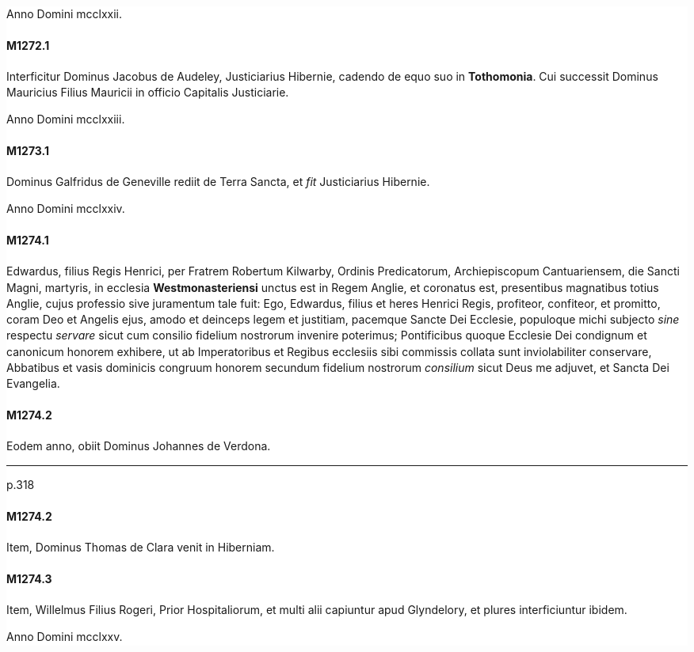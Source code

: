 
Anno Domini mcclxxii.


#### M1272.1


Interficitur Dominus Jacobus de Audeley, Justiciarius Hibernie, cadendo de equo suo in **Tothomonia**. Cui successit Dominus Mauricius Filius Mauricii in officio Capitalis Justiciarie.


Anno Domini mcclxxiii.


#### M1273.1


Dominus Galfridus de Geneville rediit de Terra Sancta, et *fit* Justiciarius Hibernie.


Anno Domini mcclxxiv.


#### M1274.1


Edwardus, filius Regis Henrici, per Fratrem Robertum Kilwarby, Ordinis Predicatorum, Archiepiscopum Cantuariensem, die Sancti Magni, martyris, in ecclesia **Westmonasteriensi** unctus est in Regem Anglie, et coronatus est, presentibus magnatibus totius Anglie, cujus professio sive juramentum tale fuit: Ego, Edwardus, filius et heres Henrici Regis, profiteor, confiteor, et promitto, coram Deo et Angelis ejus, amodo et deinceps legem et justitiam, pacemque Sancte Dei Ecclesie, populoque michi subjecto *sine* respectu *servare* sicut cum consilio fidelium nostrorum invenire poterimus; Pontificibus quoque Ecclesie Dei condignum et canonicum honorem exhibere, ut ab Imperatoribus et Regibus ecclesiis sibi commissis collata sunt inviolabiliter conservare, Abbatibus et vasis dominicis congruum honorem secundum fidelium nostrorum *consilium* sicut Deus me adjuvet, et Sancta Dei Evangelia.


#### M1274.2


Eodem anno, obiit Dominus Johannes de Verdona.




---

p.318


#### M1274.2


Item, Dominus Thomas de Clara venit in Hiberniam.


#### M1274.3


Item, Willelmus Filius Rogeri, Prior Hospitaliorum, et multi alii capiuntur apud Glyndelory, et plures interficiuntur ibidem.


Anno Domini mcclxxv.
